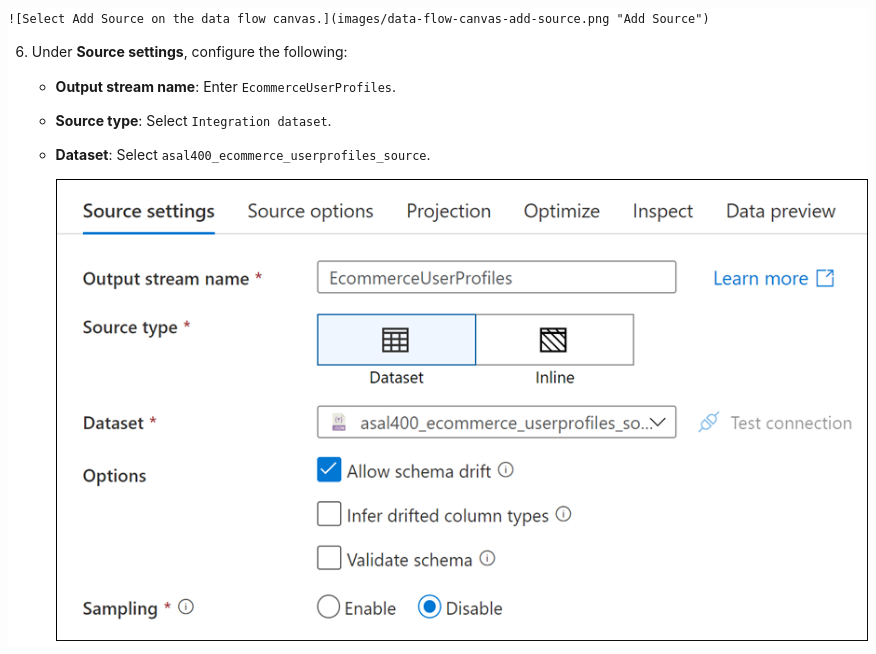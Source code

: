    ![Select Add Source on the data flow canvas.](images/data-flow-canvas-add-source.png "Add Source")

6. Under **Source settings**, configure the following:

    - **Output stream name**: Enter `EcommerceUserProfiles`.
    - **Source type**: Select `Integration dataset`.
    - **Dataset**: Select `asal400_ecommerce_userprofiles_source`.

        ![The source settings are configured as described.](images/data-flow-user-profiles-source-settings.png "Source settings")
